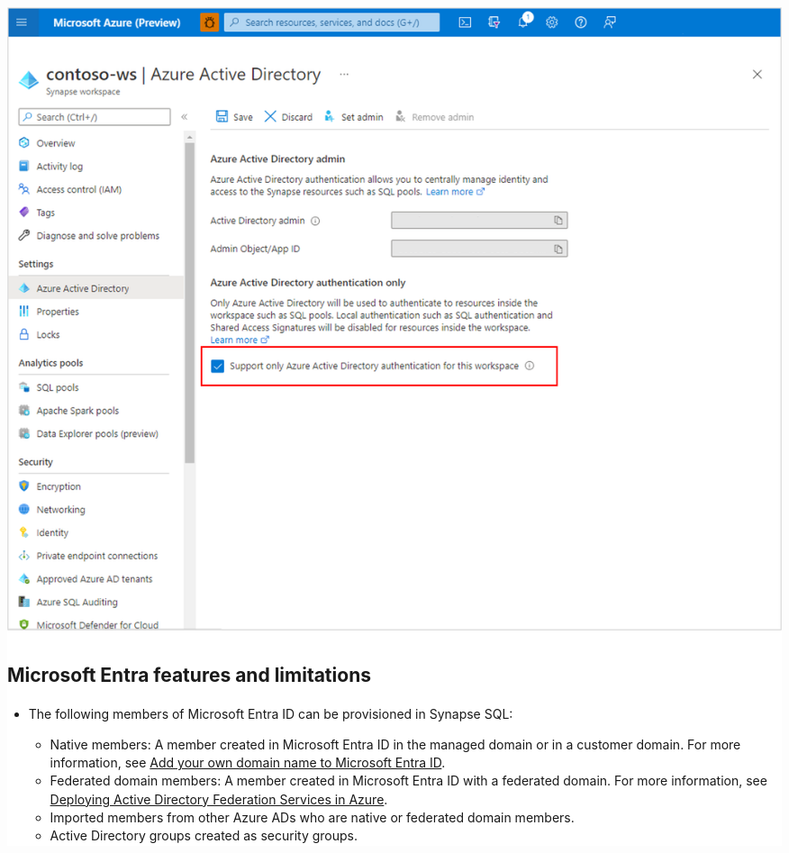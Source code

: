 ![Microsoft Entra-only auth configuration after workspace creation](./media/aad-authentication/active-directory-only-authentication-after-workspace-creation.png)

 
<a name='azure-ad-features-and-limitations'></a>

## Microsoft Entra features and limitations

- The following members of Microsoft Entra ID can be provisioned in Synapse SQL:

  - Native members: A member created in Microsoft Entra ID in the managed domain or in a customer domain. For more information, see [Add your own domain name to Microsoft Entra ID](../../active-directory/fundamentals/add-custom-domain.md).
  - Federated domain members: A member created in Microsoft Entra ID with a federated domain. For more information, see [Deploying Active Directory Federation Services in Azure](/windows-server/identity/ad-fs/deployment/how-to-connect-fed-azure-adfs).
  - Imported members from other Azure ADs who are native or federated domain members.
  - Active Directory groups created as security groups.
